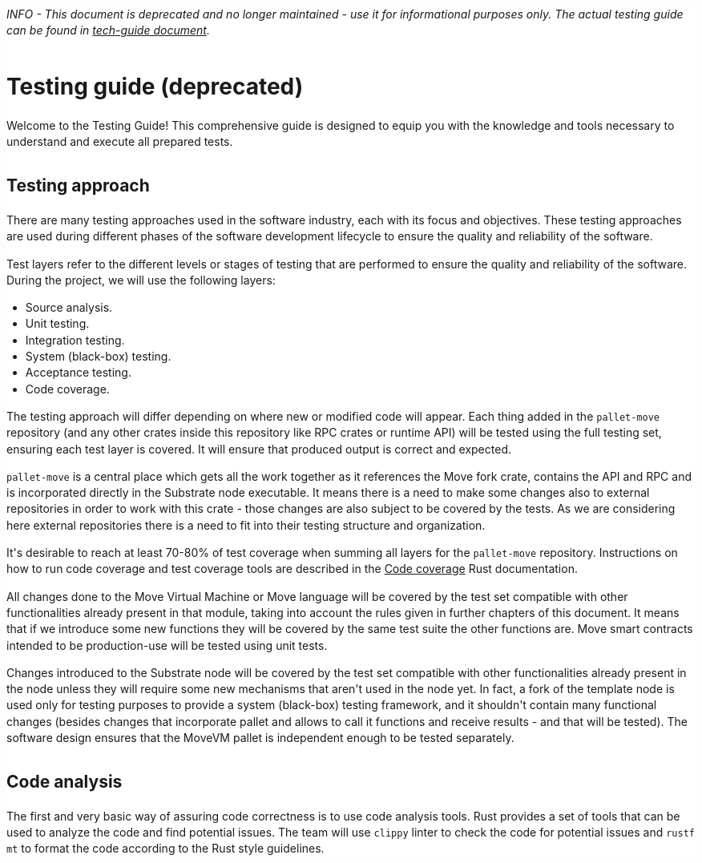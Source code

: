 _INFO - This document is deprecated and no longer maintained - use it for informational purposes only.
The actual testing guide can be found in [tech-guide document](../tech_guide.md)._

# Testing guide (deprecated)
Welcome to the Testing Guide! This comprehensive guide is designed to equip you with the knowledge and tools necessary to understand and execute all prepared tests.

## Testing approach
There are many testing approaches used in the software industry, each with its focus and objectives. These testing approaches are used during different phases of the software development lifecycle to ensure the quality and reliability of the software. 

Test layers refer to the different levels or stages of testing that are performed to ensure the quality and reliability of the software. During the project, we will use the following layers: 
- Source analysis.
- Unit testing.
- Integration testing.
- System (black-box) testing.
- Acceptance testing.
- Code coverage.

The testing approach will differ depending on where new or modified code will appear. Each thing added in the `pallet-move` repository (and any other crates inside this repository like RPC crates or runtime API) will be tested using the full testing set, ensuring each test layer is covered. It will ensure that produced output is correct and expected.

`pallet-move` is a central place which gets all the work together as it references the Move fork crate, contains the API and RPC and is incorporated directly in the Substrate node executable. It means there is a need to make some changes also to external repositories in order to work with this crate - those changes are also subject to be covered by the tests. As we are considering here external repositories there is a need to fit into their testing structure and organization.

It's desirable to reach at least 70-80% of test coverage when summing all layers for the `pallet-move` repository. Instructions on how to run code coverage and test coverage tools are described in the [Code coverage](https://doc.rust-lang.org/rustc/instrument-coverage.html) Rust documentation.

All changes done to the Move Virtual Machine or Move language will be covered by the test set compatible with other functionalities already present in that module, taking into account the rules given in further chapters of this document. It means that if we introduce some new functions they will be covered by the same test suite the other functions are. Move smart contracts intended to be production-use will be tested using unit tests. 

Changes introduced to the Substrate node will be covered by the test set compatible with other functionalities already present in the node unless they will require some new mechanisms that aren't used in the node yet. In fact, a fork of the template node is used only for testing purposes to provide a system (black-box) testing framework, and it shouldn't contain many functional changes (besides changes that incorporate pallet and allows to call it functions and receive results - and that will be tested). The software design ensures that the MoveVM pallet is independent enough to be tested separately.

## Code analysis
The first and very basic way of assuring code correctness is to use code analysis tools. Rust provides a set of tools that can be used to analyze the code and find potential issues. The team will use `clippy` linter to check the code for potential issues and `rustfmt` to format the code according to the Rust style guidelines.
